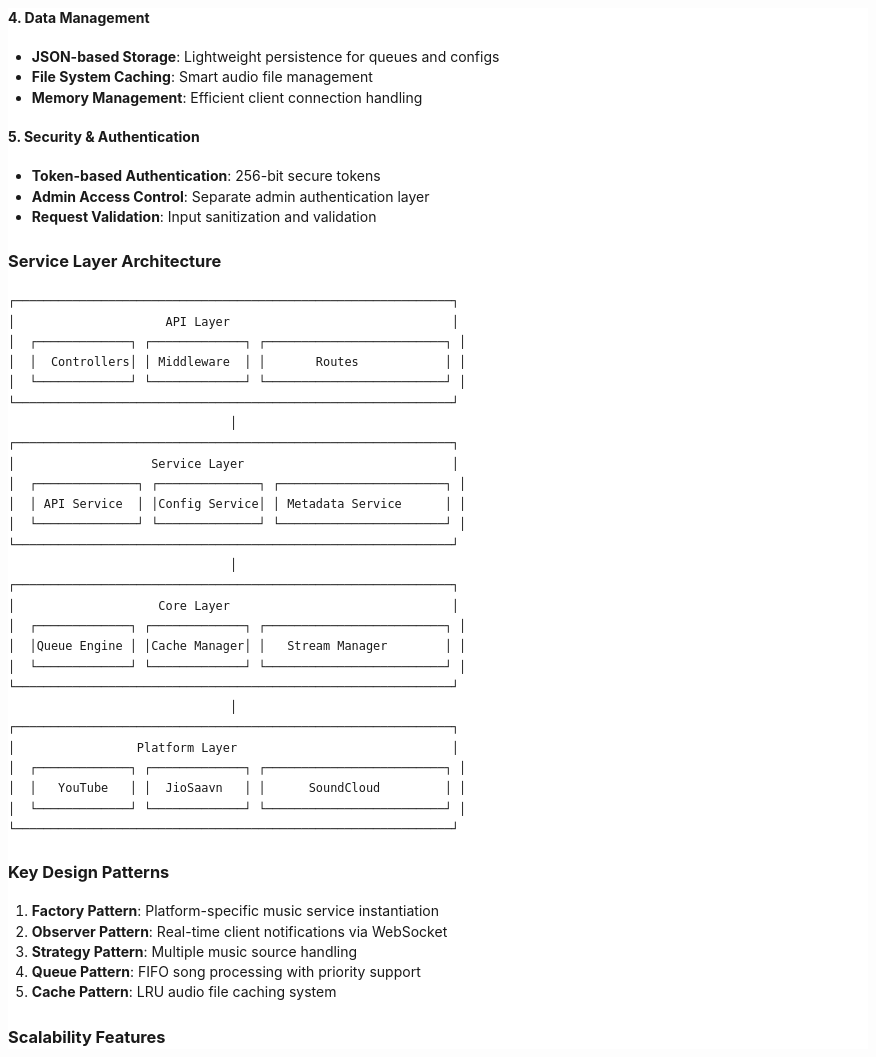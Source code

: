 #### 4. **Data Management**
- **JSON-based Storage**: Lightweight persistence for queues and configs
- **File System Caching**: Smart audio file management
- **Memory Management**: Efficient client connection handling

#### 5. **Security & Authentication**
- **Token-based Authentication**: 256-bit secure tokens
- **Admin Access Control**: Separate admin authentication layer
- **Request Validation**: Input sanitization and validation

### Service Layer Architecture

```
┌─────────────────────────────────────────────────────────────┐
│                     API Layer                               │
│  ┌─────────────┐ ┌─────────────┐ ┌─────────────────────────┐ │
│  │  Controllers│ │ Middleware  │ │       Routes            │ │
│  └─────────────┘ └─────────────┘ └─────────────────────────┘ │
└─────────────────────────────────────────────────────────────┘
                               │
┌─────────────────────────────────────────────────────────────┐
│                   Service Layer                             │
│  ┌──────────────┐ ┌──────────────┐ ┌───────────────────────┐ │
│  │ API Service  │ │Config Service│ │ Metadata Service      │ │
│  └──────────────┘ └──────────────┘ └───────────────────────┘ │
└─────────────────────────────────────────────────────────────┘
                               │
┌─────────────────────────────────────────────────────────────┐
│                    Core Layer                               │
│  ┌─────────────┐ ┌─────────────┐ ┌─────────────────────────┐ │
│  │Queue Engine │ │Cache Manager│ │   Stream Manager        │ │
│  └─────────────┘ └─────────────┘ └─────────────────────────┘ │
└─────────────────────────────────────────────────────────────┘
                               │
┌─────────────────────────────────────────────────────────────┐
│                 Platform Layer                              │
│  ┌─────────────┐ ┌─────────────┐ ┌─────────────────────────┐ │
│  │   YouTube   │ │  JioSaavn   │ │      SoundCloud         │ │
│  └─────────────┘ └─────────────┘ └─────────────────────────┘ │
└─────────────────────────────────────────────────────────────┘
```

### Key Design Patterns

1. **Factory Pattern**: Platform-specific music service instantiation
2. **Observer Pattern**: Real-time client notifications via WebSocket
3. **Strategy Pattern**: Multiple music source handling
4. **Queue Pattern**: FIFO song processing with priority support
5. **Cache Pattern**: LRU audio file caching system

### Scalability Features
